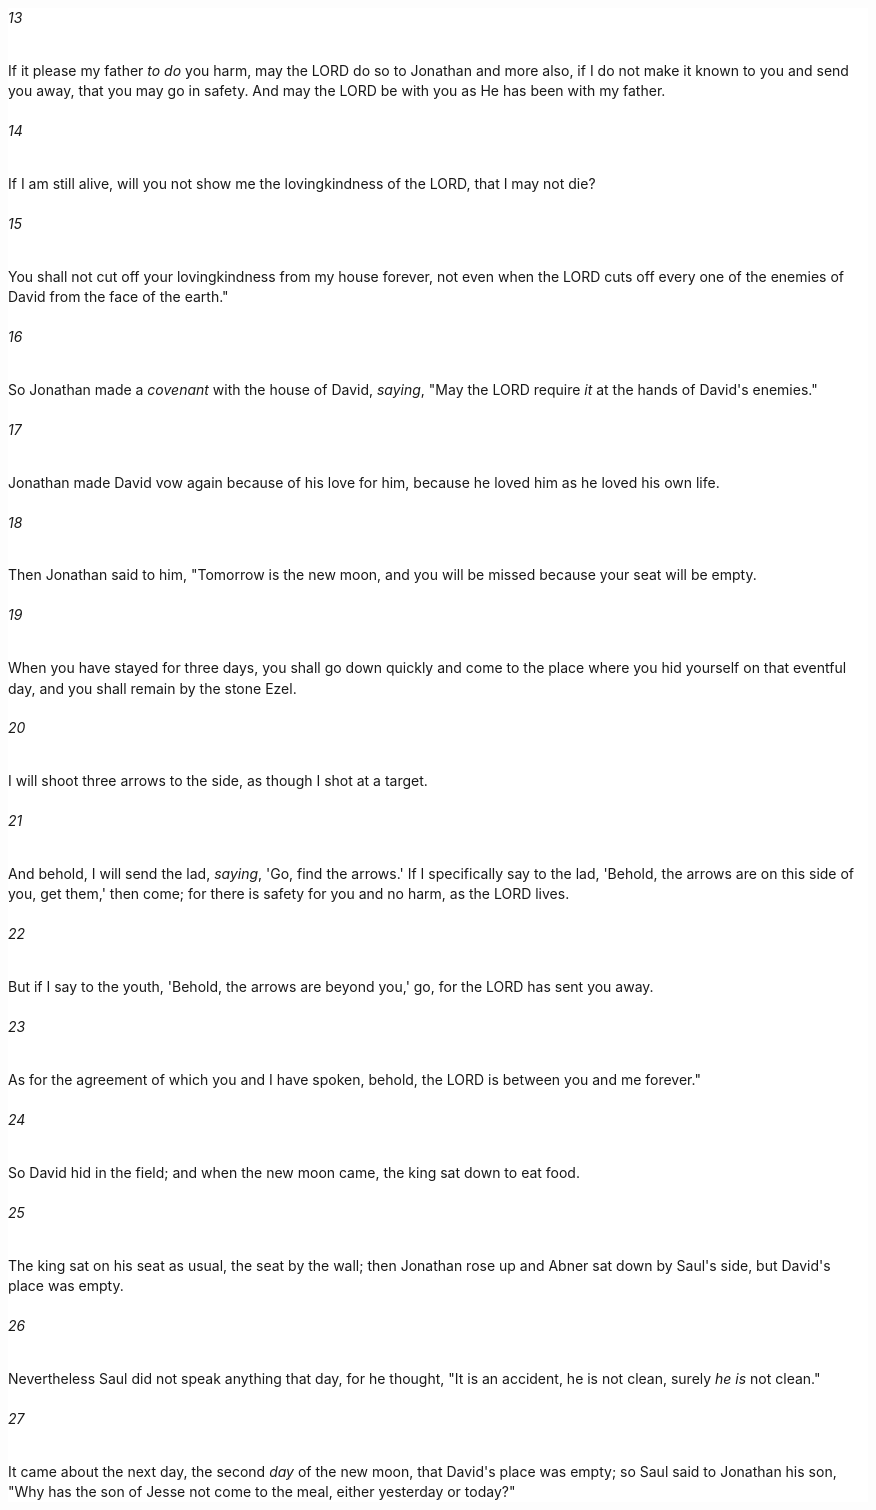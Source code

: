###### 13 
If it please my father _to do_ you harm, may the LORD do so to Jonathan and more also, if I do not make it known to you and send you away, that you may go in safety. And may the LORD be with you as He has been with my father. 

###### 14 
If I am still alive, will you not show me the lovingkindness of the LORD, that I may not die? 

###### 15 
You shall not cut off your lovingkindness from my house forever, not even when the LORD cuts off every one of the enemies of David from the face of the earth." 

###### 16 
So Jonathan made a _covenant_ with the house of David, _saying_, "May the LORD require _it_ at the hands of David's enemies." 

###### 17 
Jonathan made David vow again because of his love for him, because he loved him as he loved his own life. 

###### 18 
Then Jonathan said to him, "Tomorrow is the new moon, and you will be missed because your seat will be empty. 

###### 19 
When you have stayed for three days, you shall go down quickly and come to the place where you hid yourself on that eventful day, and you shall remain by the stone Ezel. 

###### 20 
I will shoot three arrows to the side, as though I shot at a target. 

###### 21 
And behold, I will send the lad, _saying_, 'Go, find the arrows.' If I specifically say to the lad, 'Behold, the arrows are on this side of you, get them,' then come; for there is safety for you and no harm, as the LORD lives. 

###### 22 
But if I say to the youth, 'Behold, the arrows are beyond you,' go, for the LORD has sent you away. 

###### 23 
As for the agreement of which you and I have spoken, behold, the LORD is between you and me forever." 

###### 24 
So David hid in the field; and when the new moon came, the king sat down to eat food. 

###### 25 
The king sat on his seat as usual, the seat by the wall; then Jonathan rose up and Abner sat down by Saul's side, but David's place was empty. 

###### 26 
Nevertheless Saul did not speak anything that day, for he thought, "It is an accident, he is not clean, surely _he is_ not clean." 

###### 27 
It came about the next day, the second _day_ of the new moon, that David's place was empty; so Saul said to Jonathan his son, "Why has the son of Jesse not come to the meal, either yesterday or today?" 
